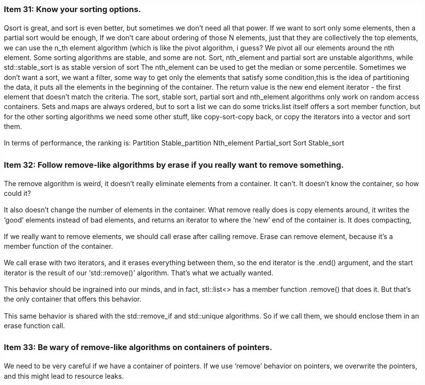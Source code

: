 ### Item 31: Know your sorting options.

Qsort is great, and sort is even better, but sometimes we don’t need all that power.
If we want to sort only some elements, then a partial sort would be enough,
If we don’t care about ordering of those N elements, just that they are collectively the top elements, we can use the n_th element algorithm (which is like the pivot algorithm, i guess? We pivot all our elements around the nth element.
Some sorting algorithms are stable, and some are not. Sort, nth_element and partial sort are unstable algorithms, while std::stable_sort is as stable version of sort
The nth_element can be used to get the median or some percentile.
Sometimes we don’t want a sort, we want a filter, some way to get only the elements that satisfy some condition,this is the idea of partitioning the data, it puts all the elements in the beginning of the container. The return value is the new end element iterator - the first element that doesn’t match the criteria.
The sort, stable sort, partial sort and nth_element algorithms only work on random access containers. Sets and maps are always ordered, but to sort a list we can do some tricks.list itself offers a sort member function, but for the other sorting algorithms we need some other stuff, like copy-sort-copy back, or copy the iterators into a vector and sort them.

In terms of performance, the ranking is:
Partition
Stable_partition
Nth_element
Partial_sort
Sort
Stable_sort

### Item 32: Follow remove-like algorithms by erase if you really want to remove something.

The remove algorithm is weird, it doesn’t really eliminate elements from a container. It can’t. It doesn’t know the container, so how could it?

It also doesn’t change the number of elements in the container.
What remove really does is copy elements around, it writes the ‘good’ elements instead of bad elements, and returns an iterator to where the ‘new’ end of the container is. It does compacting,

If we really want to remove elements, we should call erase after calling remove. Erase can remove element, because it’s a member function of the container.

We call erase with two iterators, and it erases everything between them, so the end iterator is the .end() argument, and the start iterator is the result of our ‘std::remove()’ algorithm. That’s what we actually wanted.

This behavior should be ingrained into our minds, and in fact, stl::list<> has a member function .remove() that does it. But that’s the only container that offers this behavior.

This same behavior is shared with the std::remove_if and std::unique algorithms. So if we call them, we should enclose them in an erase function call.

### Item 33: Be wary of remove-like algorithms on containers of pointers.

We need to be very careful if we have a container of pointers.
If we use ‘remove’ behavior on pointers, we overwrite the pointers, and this might lead to resource leaks.
